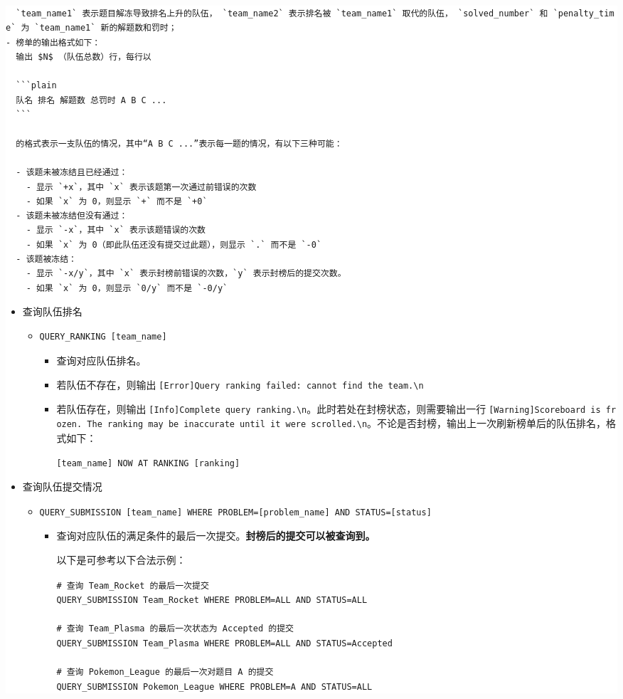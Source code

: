       `team_name1` 表示题目解冻导致排名上升的队伍， `team_name2` 表示排名被 `team_name1` 取代的队伍， `solved_number` 和 `penalty_time` 为 `team_name1` 新的解题数和罚时；
    - 榜单的输出格式如下：
      输出 $N$ （队伍总数）行，每行以

      ```plain
      队名 排名 解题数 总罚时 A B C ...
      ```

      的格式表示一支队伍的情况，其中“A B C ...”表示每一题的情况，有以下三种可能：

      - 该题未被冻结且已经通过：
        - 显示 `+x`，其中 `x` 表示该题第一次通过前错误的次数
        - 如果 `x` 为 0，则显示 `+` 而不是 `+0`
      - 该题未被冻结但没有通过：
        - 显示 `-x`，其中 `x` 表示该题错误的次数
        - 如果 `x` 为 0（即此队伍还没有提交过此题），则显示 `.` 而不是 `-0`
      - 该题被冻结：
        - 显示 `-x/y`，其中 `x` 表示封榜前错误的次数，`y` 表示封榜后的提交次数。
        - 如果 `x` 为 0，则显示 `0/y` 而不是 `-0/y`

- 查询队伍排名

  - `QUERY_RANKING [team_name]`

    - 查询对应队伍排名。

    - 若队伍不存在，则输出 `[Error]Query ranking failed: cannot find the team.\n`

    - 若队伍存在，则输出 `[Info]Complete query ranking.\n`。此时若处在封榜状态，则需要输出一行 `[Warning]Scoreboard is frozen. The ranking may be inaccurate until it were scrolled.\n`。不论是否封榜，输出上一次刷新榜单后的队伍排名，格式如下：

      ```plain
      [team_name] NOW AT RANKING [ranking]
      ```

- 查询队伍提交情况

  - `QUERY_SUBMISSION [team_name] WHERE PROBLEM=[problem_name] AND STATUS=[status]`

    - 查询对应队伍的满足条件的最后一次提交。**封榜后的提交可以被查询到。**

      以下是可参考以下合法示例：

      ```plain
      # 查询 Team_Rocket 的最后一次提交
      QUERY_SUBMISSION Team_Rocket WHERE PROBLEM=ALL AND STATUS=ALL
      
      # 查询 Team_Plasma 的最后一次状态为 Accepted 的提交
      QUERY_SUBMISSION Team_Plasma WHERE PROBLEM=ALL AND STATUS=Accepted

      # 查询 Pokemon_League 的最后一次对题目 A 的提交
      QUERY_SUBMISSION Pokemon_League WHERE PROBLEM=A AND STATUS=ALL
